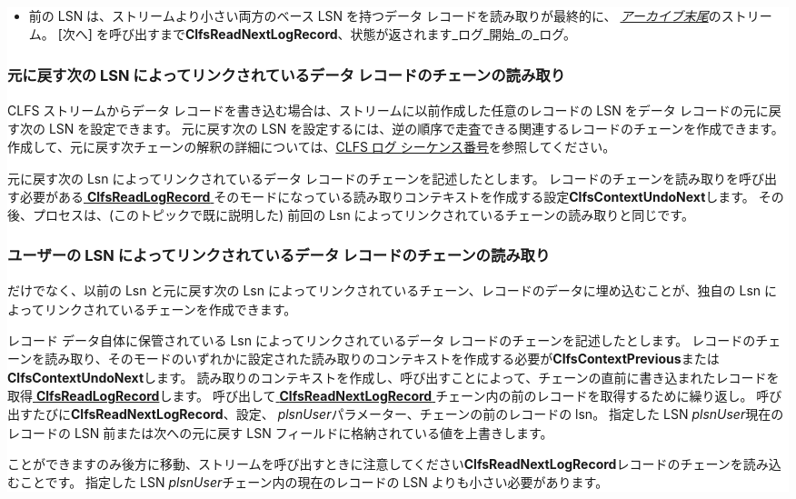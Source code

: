 -   前の LSN は、ストリームより小さい両方のベース LSN を持つデータ レコードを読み取りが最終的に、 [*アーカイブ末尾*](clfs-terminology.md#kernel-clfs-term-archive-tail)のストリーム。 [次へ] を呼び出すまで**ClfsReadNextLogRecord**、状態が返されます\_ログ\_開始\_の\_ログ。

### <a name="reading-a-chain-of-data-records-linked-by-the-undo-next-lsn"></a>元に戻す次の LSN によってリンクされているデータ レコードのチェーンの読み取り

CLFS ストリームからデータ レコードを書き込む場合は、ストリームに以前作成した任意のレコードの LSN をデータ レコードの元に戻す次の LSN を設定できます。 元に戻す次の LSN を設定するには、逆の順序で走査できる関連するレコードのチェーンを作成できます。 作成して、元に戻す次チェーンの解釈の詳細については、[CLFS ログ シーケンス番号](clfs-log-sequence-numbers.md)を参照してください。

元に戻す次の Lsn によってリンクされているデータ レコードのチェーンを記述したとします。 レコードのチェーンを読み取りを呼び出す必要がある[ **ClfsReadLogRecord** ](https://msdn.microsoft.com/library/windows/hardware/ff541682)そのモードになっている読み取りコンテキストを作成する設定**ClfsContextUndoNext**します。 その後、プロセスは、(このトピックで既に説明した) 前回の Lsn によってリンクされているチェーンの読み取りと同じです。

### <a name="reading-a-chain-of-data-records-linked-by-the-user-lsn"></a>ユーザーの LSN によってリンクされているデータ レコードのチェーンの読み取り

だけでなく、以前の Lsn と元に戻す次の Lsn によってリンクされているチェーン、レコードのデータに埋め込むことが、独自の Lsn によってリンクされているチェーンを作成できます。

レコード データ自体に保管されている Lsn によってリンクされているデータ レコードのチェーンを記述したとします。 レコードのチェーンを読み取り、そのモードのいずれかに設定された読み取りのコンテキストを作成する必要が**ClfsContextPrevious**または**ClfsContextUndoNext**します。 読み取りのコンテキストを作成し、呼び出すことによって、チェーンの直前に書き込まれたレコードを取得[ **ClfsReadLogRecord**](https://msdn.microsoft.com/library/windows/hardware/ff541682)します。 呼び出して[ **ClfsReadNextLogRecord** ](https://msdn.microsoft.com/library/windows/hardware/ff541690)チェーン内の前のレコードを取得するために繰り返し。 呼び出すたびに**ClfsReadNextLogRecord**、設定、 *plsnUser*パラメーター、チェーンの前のレコードの lsn。 指定した LSN *plsnUser*現在のレコードの LSN 前または次への元に戻す LSN フィールドに格納されている値を上書きします。

ことができますのみ後方に移動、ストリームを呼び出すときに注意してください**ClfsReadNextLogRecord**レコードのチェーンを読み込むことです。 指定した LSN *plsnUser*チェーン内の現在のレコードの LSN よりも小さい必要があります。

 

 




